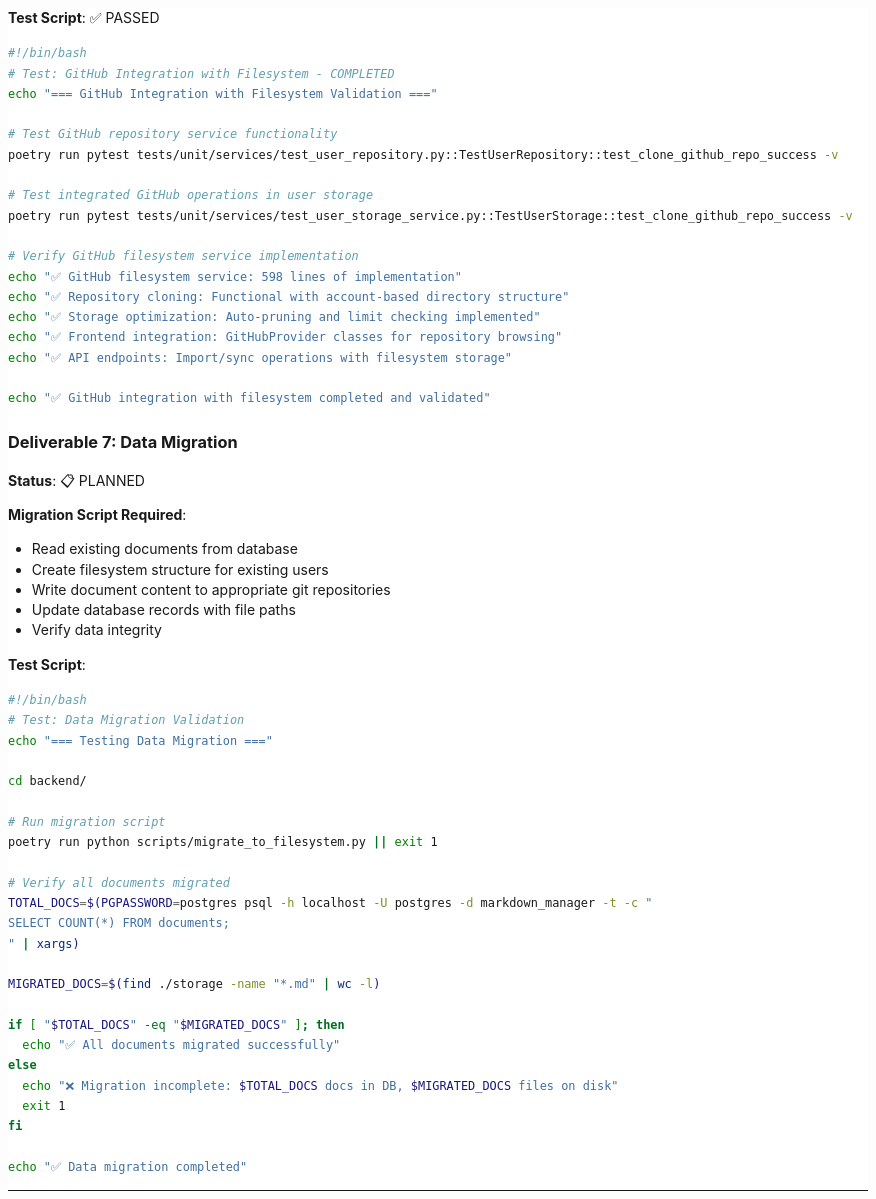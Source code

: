 **Test Script**: ✅ PASSED
```bash
#!/bin/bash
# Test: GitHub Integration with Filesystem - COMPLETED
echo "=== GitHub Integration with Filesystem Validation ==="

# Test GitHub repository service functionality
poetry run pytest tests/unit/services/test_user_repository.py::TestUserRepository::test_clone_github_repo_success -v

# Test integrated GitHub operations in user storage
poetry run pytest tests/unit/services/test_user_storage_service.py::TestUserStorage::test_clone_github_repo_success -v

# Verify GitHub filesystem service implementation
echo "✅ GitHub filesystem service: 598 lines of implementation"
echo "✅ Repository cloning: Functional with account-based directory structure"
echo "✅ Storage optimization: Auto-pruning and limit checking implemented"
echo "✅ Frontend integration: GitHubProvider classes for repository browsing"
echo "✅ API endpoints: Import/sync operations with filesystem storage"

echo "✅ GitHub integration with filesystem completed and validated"
```

### **Deliverable 7: Data Migration**
**Status**: 📋 PLANNED

**Migration Script Required**:
- Read existing documents from database
- Create filesystem structure for existing users
- Write document content to appropriate git repositories
- Update database records with file paths
- Verify data integrity

**Test Script**:
```bash
#!/bin/bash
# Test: Data Migration Validation
echo "=== Testing Data Migration ==="

cd backend/

# Run migration script
poetry run python scripts/migrate_to_filesystem.py || exit 1

# Verify all documents migrated
TOTAL_DOCS=$(PGPASSWORD=postgres psql -h localhost -U postgres -d markdown_manager -t -c "
SELECT COUNT(*) FROM documents;
" | xargs)

MIGRATED_DOCS=$(find ./storage -name "*.md" | wc -l)

if [ "$TOTAL_DOCS" -eq "$MIGRATED_DOCS" ]; then
  echo "✅ All documents migrated successfully"
else
  echo "❌ Migration incomplete: $TOTAL_DOCS docs in DB, $MIGRATED_DOCS files on disk"
  exit 1
fi

echo "✅ Data migration completed"
```

---